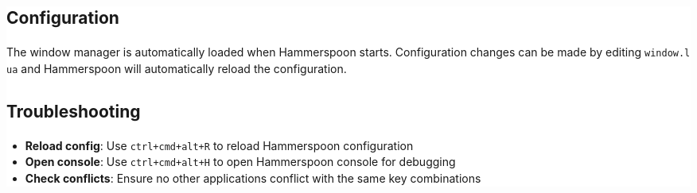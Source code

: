 ## Configuration

The window manager is automatically loaded when Hammerspoon starts. Configuration changes can be made by editing `window.lua` and Hammerspoon will automatically reload the configuration.

## Troubleshooting

- **Reload config**: Use `ctrl+cmd+alt+R` to reload Hammerspoon configuration
- **Open console**: Use `ctrl+cmd+alt+H` to open Hammerspoon console for debugging
- **Check conflicts**: Ensure no other applications conflict with the same key combinations